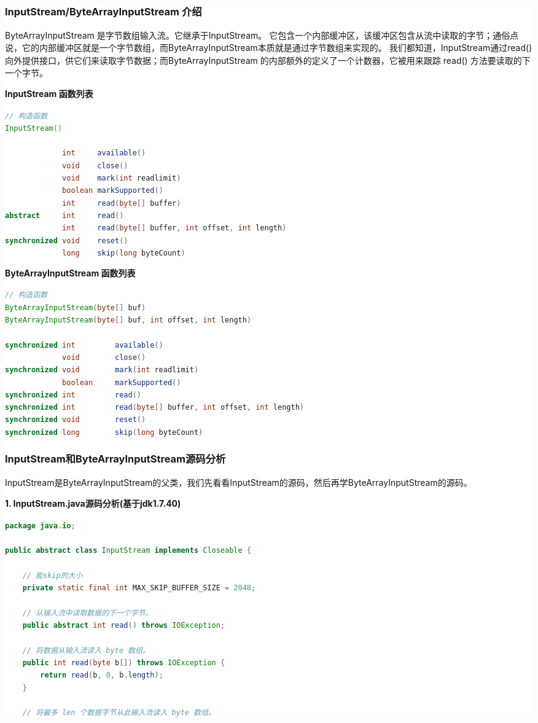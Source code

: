 ### InputStream/ByteArrayInputStream 介绍

ByteArrayInputStream 是字节数组输入流。它继承于InputStream。
它包含一个内部缓冲区，该缓冲区包含从流中读取的字节；通俗点说，它的内部缓冲区就是一个字节数组，而ByteArrayInputStream本质就是通过字节数组来实现的。
我们都知道，InputStream通过read()向外提供接口，供它们来读取字节数据；而ByteArrayInputStream 的内部额外的定义了一个计数器，它被用来跟踪 read() 方法要读取的下一个字节。

**InputStream 函数列表**

```java
// 构造函数
InputStream()

             int     available()
             void    close()
             void    mark(int readlimit)
             boolean markSupported()
             int     read(byte[] buffer)
abstract     int     read()
             int     read(byte[] buffer, int offset, int length)
synchronized void    reset()
             long    skip(long byteCount)
```


**ByteArrayInputStream 函数列表**



```java
// 构造函数
ByteArrayInputStream(byte[] buf)
ByteArrayInputStream(byte[] buf, int offset, int length)

synchronized int         available()
             void        close()
synchronized void        mark(int readlimit)
             boolean     markSupported()
synchronized int         read()
synchronized int         read(byte[] buffer, int offset, int length)
synchronized void        reset()
synchronized long        skip(long byteCount)
```



### InputStream和ByteArrayInputStream源码分析

InputStream是ByteArrayInputStream的父类，我们先看看InputStream的源码，然后再学ByteArrayInputStream的源码。

**1. InputStream.java源码分析(基于jdk1.7.40)**

```java
package java.io;

public abstract class InputStream implements Closeable {

    // 能skip的大小
    private static final int MAX_SKIP_BUFFER_SIZE = 2048;

    // 从输入流中读取数据的下一个字节。
    public abstract int read() throws IOException;

    // 将数据从输入流读入 byte 数组。
    public int read(byte b[]) throws IOException {
        return read(b, 0, b.length);
    }

    // 将最多 len 个数据字节从此输入流读入 byte 数组。
```